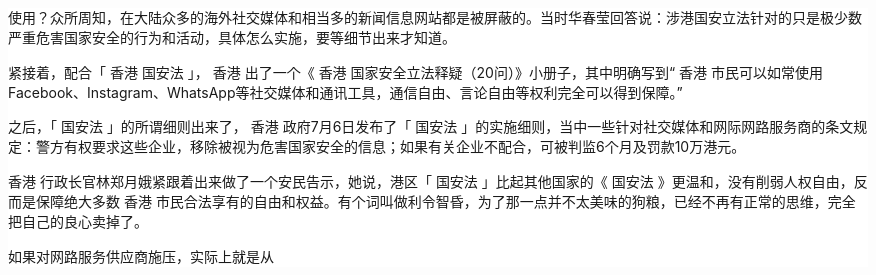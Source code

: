   使用？众所周知，在大陆众多的海外社交媒体和相当多的新闻信息网站都是被屏蔽的。当时华春莹回答说：涉港国安立法针对的只是极少数严重危害国家安全的行为和活动，具体怎么实施，要等细节出来才知道。
 </p>
 <div class="AD_Embed__Wrap-sc-1xslmin-0 igMuqX module desktop">
  <div>
  </div>
 </div>
 <p>
  紧接着，配合「
  <ok href="/term/1043">
   香港
  </ok>
  <ok href="/term/99050">
   国安法
  </ok>
  」，
  <ok href="/term/1043">
   香港
  </ok>
  出了一个《
  <ok href="/term/1043">
   香港
  </ok>
  国家安全立法释疑（20问）》小册子，其中明确写到“
  <ok href="/term/1043">
   香港
  </ok>
  市民可以如常使用Facebook、Instagram、WhatsApp等社交媒体和通讯工具，通信自由、言论自由等权利完全可以得到保障。”
 </p>
 <p>
  之后，「
  <ok href="/term/99050">
   国安法
  </ok>
  」的所谓细则出来了，
  <ok href="/term/1043">
   香港
  </ok>
  政府7月6日发布了「
  <ok href="/term/99050">
   国安法
  </ok>
  」的实施细则，当中一些针对社交媒体和网际网路服务商的条文规定：警方有权要求这些企业，移除被视为危害国家安全的信息；如果有关企业不配合，可被判监6个月及罚款10万港元。
 </p>
 <p>
  <ok href="/term/1043">
   香港
  </ok>
  行政长官林郑月娥紧跟着出来做了一个安民告示，她说，港区「
  <ok href="/term/99050">
   国安法
  </ok>
  」比起其他国家的《
  <ok href="/term/99050">
   国安法
  </ok>
  》更温和，没有削弱人权自由，反而是保障绝大多数
  <ok href="/term/1043">
   香港
  </ok>
  市民合法享有的自由和权益。有个词叫做利令智昏，为了那一点并不太美味的狗粮，已经不再有正常的思维，完全把自己的良心卖掉了。
 </p>
 <p>
  如果对网路服务供应商施压，实际上就是从
  <ok href="/term/1043">